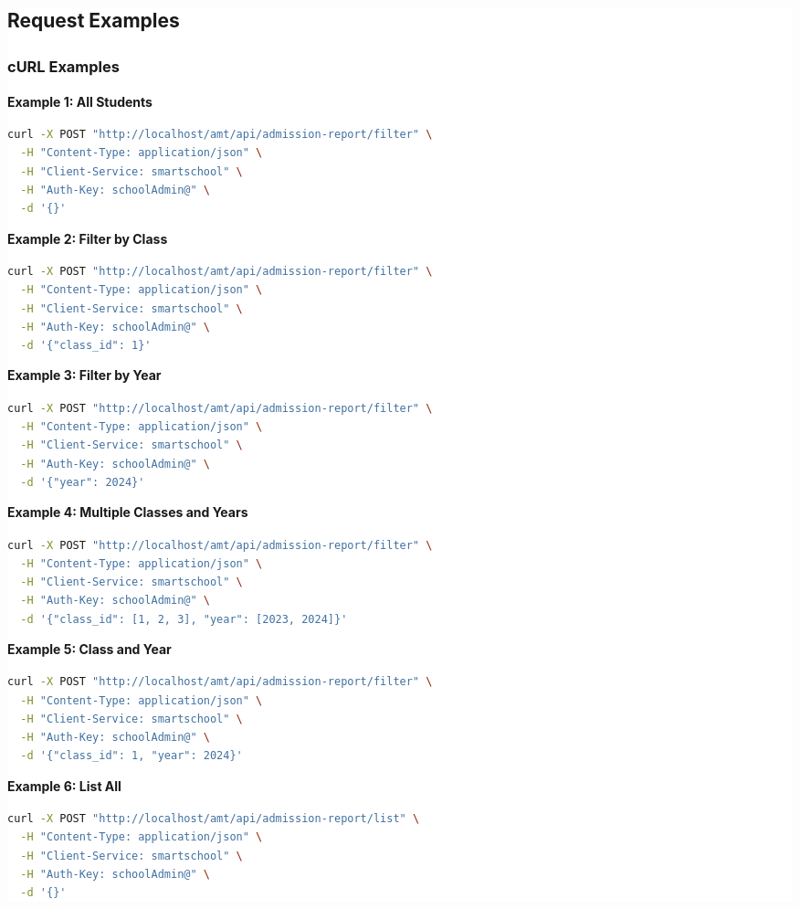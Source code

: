 
## Request Examples

### cURL Examples

**Example 1: All Students**
```bash
curl -X POST "http://localhost/amt/api/admission-report/filter" \
  -H "Content-Type: application/json" \
  -H "Client-Service: smartschool" \
  -H "Auth-Key: schoolAdmin@" \
  -d '{}'
```

**Example 2: Filter by Class**
```bash
curl -X POST "http://localhost/amt/api/admission-report/filter" \
  -H "Content-Type: application/json" \
  -H "Client-Service: smartschool" \
  -H "Auth-Key: schoolAdmin@" \
  -d '{"class_id": 1}'
```

**Example 3: Filter by Year**
```bash
curl -X POST "http://localhost/amt/api/admission-report/filter" \
  -H "Content-Type: application/json" \
  -H "Client-Service: smartschool" \
  -H "Auth-Key: schoolAdmin@" \
  -d '{"year": 2024}'
```

**Example 4: Multiple Classes and Years**
```bash
curl -X POST "http://localhost/amt/api/admission-report/filter" \
  -H "Content-Type: application/json" \
  -H "Client-Service: smartschool" \
  -H "Auth-Key: schoolAdmin@" \
  -d '{"class_id": [1, 2, 3], "year": [2023, 2024]}'
```

**Example 5: Class and Year**
```bash
curl -X POST "http://localhost/amt/api/admission-report/filter" \
  -H "Content-Type: application/json" \
  -H "Client-Service: smartschool" \
  -H "Auth-Key: schoolAdmin@" \
  -d '{"class_id": 1, "year": 2024}'
```

**Example 6: List All**
```bash
curl -X POST "http://localhost/amt/api/admission-report/list" \
  -H "Content-Type: application/json" \
  -H "Client-Service: smartschool" \
  -H "Auth-Key: schoolAdmin@" \
  -d '{}'
```
